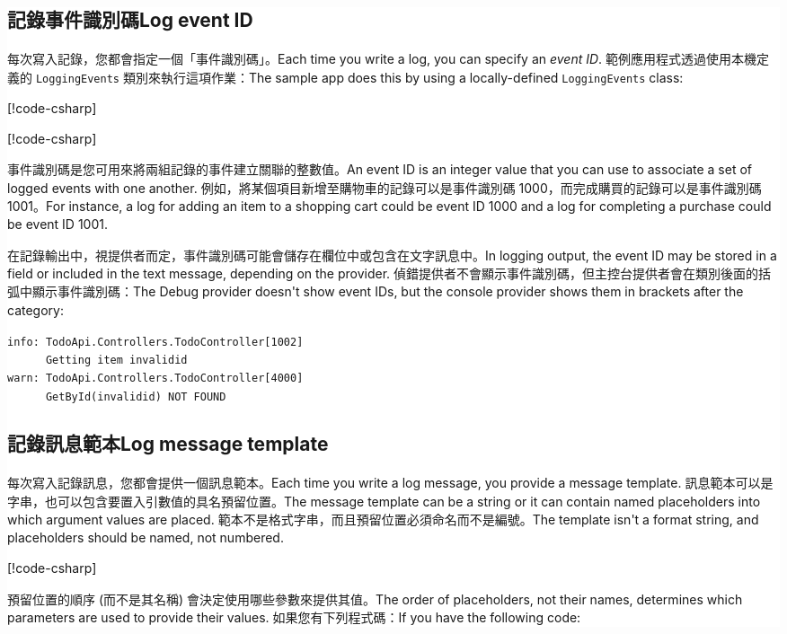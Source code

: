 
## <a name="log-event-id"></a><span data-ttu-id="f4a6e-205">記錄事件識別碼</span><span class="sxs-lookup"><span data-stu-id="f4a6e-205">Log event ID</span></span>

<span data-ttu-id="f4a6e-206">每次寫入記錄，您都會指定一個「事件識別碼」。</span><span class="sxs-lookup"><span data-stu-id="f4a6e-206">Each time you write a log, you can specify an *event ID*.</span></span> <span data-ttu-id="f4a6e-207">範例應用程式透過使用本機定義的 `LoggingEvents` 類別來執行這項作業：</span><span class="sxs-lookup"><span data-stu-id="f4a6e-207">The sample app does this by using a locally-defined `LoggingEvents` class:</span></span>

[!code-csharp[](index/sample//Controllers/TodoController.cs?name=snippet_CallLogMethods&highlight=3,7)]

[!code-csharp[](index/sample//Core/LoggingEvents.cs?name=snippet_LoggingEvents)]

<span data-ttu-id="f4a6e-208">事件識別碼是您可用來將兩組記錄的事件建立關聯的整數值。</span><span class="sxs-lookup"><span data-stu-id="f4a6e-208">An event ID is an integer value that you can use to associate a set of logged events with one another.</span></span> <span data-ttu-id="f4a6e-209">例如，將某個項目新增至購物車的記錄可以是事件識別碼 1000，而完成購買的記錄可以是事件識別碼 1001。</span><span class="sxs-lookup"><span data-stu-id="f4a6e-209">For instance, a log for adding an item to a shopping cart could be event ID 1000 and a log for completing a purchase could be event ID 1001.</span></span>

<span data-ttu-id="f4a6e-210">在記錄輸出中，視提供者而定，事件識別碼可能會儲存在欄位中或包含在文字訊息中。</span><span class="sxs-lookup"><span data-stu-id="f4a6e-210">In logging output, the event ID may be stored in a field or included in the text message, depending on the provider.</span></span> <span data-ttu-id="f4a6e-211">偵錯提供者不會顯示事件識別碼，但主控台提供者會在類別後面的括弧中顯示事件識別碼：</span><span class="sxs-lookup"><span data-stu-id="f4a6e-211">The Debug provider doesn't show event IDs, but the console provider shows them in brackets after the category:</span></span>

```console
info: TodoApi.Controllers.TodoController[1002]
      Getting item invalidid
warn: TodoApi.Controllers.TodoController[4000]
      GetById(invalidid) NOT FOUND
```

## <a name="log-message-template"></a><span data-ttu-id="f4a6e-212">記錄訊息範本</span><span class="sxs-lookup"><span data-stu-id="f4a6e-212">Log message template</span></span>

<span data-ttu-id="f4a6e-213">每次寫入記錄訊息，您都會提供一個訊息範本。</span><span class="sxs-lookup"><span data-stu-id="f4a6e-213">Each time you write a log message, you provide a message template.</span></span> <span data-ttu-id="f4a6e-214">訊息範本可以是字串，也可以包含要置入引數值的具名預留位置。</span><span class="sxs-lookup"><span data-stu-id="f4a6e-214">The message template can be a string or it can contain named placeholders into which argument values are placed.</span></span> <span data-ttu-id="f4a6e-215">範本不是格式字串，而且預留位置必須命名而不是編號。</span><span class="sxs-lookup"><span data-stu-id="f4a6e-215">The template isn't a format string, and placeholders should be named, not numbered.</span></span>

[!code-csharp[](index/sample//Controllers/TodoController.cs?name=snippet_CallLogMethods&highlight=3,7)]

<span data-ttu-id="f4a6e-216">預留位置的順序 (而不是其名稱) 會決定使用哪些參數來提供其值。</span><span class="sxs-lookup"><span data-stu-id="f4a6e-216">The order of placeholders, not their names, determines which parameters are used to provide their values.</span></span> <span data-ttu-id="f4a6e-217">如果您有下列程式碼：</span><span class="sxs-lookup"><span data-stu-id="f4a6e-217">If you have the following code:</span></span>
